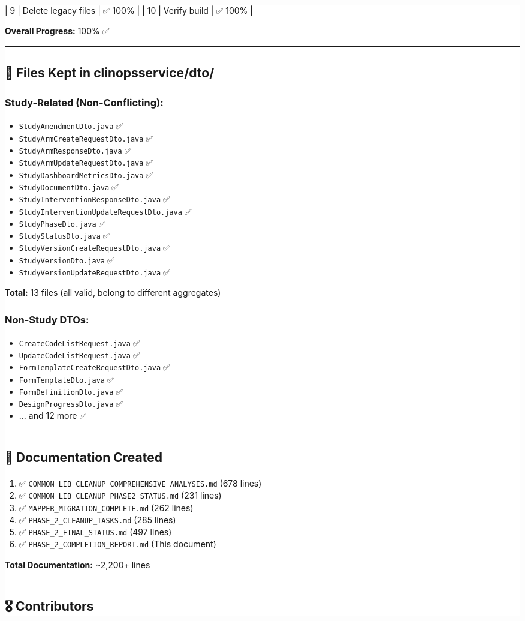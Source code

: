 | 9 | Delete legacy files | ✅ 100% |
| 10 | Verify build | ✅ 100% |

**Overall Progress:** 100% ✅

---

## 🎯 **Files Kept in clinopsservice/dto/**

### Study-Related (Non-Conflicting):
- `StudyAmendmentDto.java` ✅
- `StudyArmCreateRequestDto.java` ✅
- `StudyArmResponseDto.java` ✅
- `StudyArmUpdateRequestDto.java` ✅
- `StudyDashboardMetricsDto.java` ✅
- `StudyDocumentDto.java` ✅
- `StudyInterventionResponseDto.java` ✅
- `StudyInterventionUpdateRequestDto.java` ✅
- `StudyPhaseDto.java` ✅
- `StudyStatusDto.java` ✅
- `StudyVersionCreateRequestDto.java` ✅
- `StudyVersionDto.java` ✅
- `StudyVersionUpdateRequestDto.java` ✅

**Total:** 13 files (all valid, belong to different aggregates)

### Non-Study DTOs:
- `CreateCodeListRequest.java` ✅
- `UpdateCodeListRequest.java` ✅
- `FormTemplateCreateRequestDto.java` ✅
- `FormTemplateDto.java` ✅
- `FormDefinitionDto.java` ✅
- `DesignProgressDto.java` ✅
- ... and 12 more ✅

---

## 📝 **Documentation Created**

1. ✅ `COMMON_LIB_CLEANUP_COMPREHENSIVE_ANALYSIS.md` (678 lines)
2. ✅ `COMMON_LIB_CLEANUP_PHASE2_STATUS.md` (231 lines)
3. ✅ `MAPPER_MIGRATION_COMPLETE.md` (262 lines)
4. ✅ `PHASE_2_CLEANUP_TASKS.md` (285 lines)
5. ✅ `PHASE_2_FINAL_STATUS.md` (497 lines)
6. ✅ `PHASE_2_COMPLETION_REPORT.md` (This document)

**Total Documentation:** ~2,200+ lines

---

## 🎖️ **Contributors**
